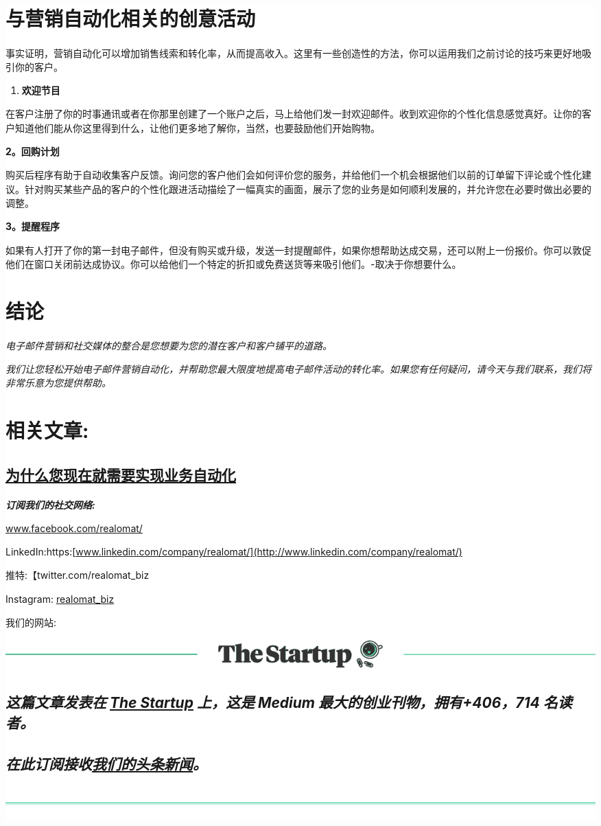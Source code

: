 # 与营销自动化相关的创意活动

事实证明，营销自动化可以增加销售线索和转化率，从而提高收入。这里有一些创造性的方法，你可以运用我们之前讨论的技巧来更好地吸引你的客户。

1.  **欢迎节目**

在客户注册了你的时事通讯或者在你那里创建了一个账户之后，马上给他们发一封欢迎邮件。收到欢迎你的个性化信息感觉真好。让你的客户知道他们能从你这里得到什么，让他们更多地了解你，当然，也要鼓励他们开始购物。

**2。回购计划**

购买后程序有助于自动收集客户反馈。询问您的客户他们会如何评价您的服务，并给他们一个机会根据他们以前的订单留下评论或个性化建议。针对购买某些产品的客户的个性化跟进活动描绘了一幅真实的画面，展示了您的业务是如何顺利发展的，并允许您在必要时做出必要的调整。

**3。提醒程序**

如果有人打开了你的第一封电子邮件，但没有购买或升级，发送一封提醒邮件，如果你想帮助达成交易，还可以附上一份报价。你可以敦促他们在窗口关闭前达成协议。你可以给他们一个特定的折扣或免费送货等来吸引他们。-取决于你想要什么。

# 结论

*电子邮件营销和社交媒体的整合是您想要为您的潜在客户和客户铺平的道路。*

*我们让您轻松开始电子邮件营销自动化，并帮助您最大限度地提高电子邮件活动的转化率。如果您有任何疑问，请今天与我们联系，我们将非常乐意为您提供帮助。*

# 相关文章:

## [**为什么您现在就需要实现业务自动化**](/swlh/why-you-need-to-automate-your-business-right-now-9b4039aba484)

***订阅我们的社交网络:***

www.facebook.com/realomat/

LinkedIn:https:[www.linkedin.com/company/realomat/](http://www.linkedin.com/company/realomat/)

推特:【twitter.com/realomat_biz 

Instagram: [realomat_biz](https://www.instagram.com/)

我们的网站:[](https://www.realomat.com/)

*[![](img/308a8d84fb9b2fab43d66c117fcc4bb4.png)](https://medium.com/swlh)*

## *这篇文章发表在 [The Startup](https://medium.com/swlh) 上，这是 Medium 最大的创业刊物，拥有+406，714 名读者。*

## *在此订阅接收[我们的头条新闻](http://growthsupply.com/the-startup-newsletter/)。*

*[![](img/b0164736ea17a63403e660de5dedf91a.png)](https://medium.com/swlh)*